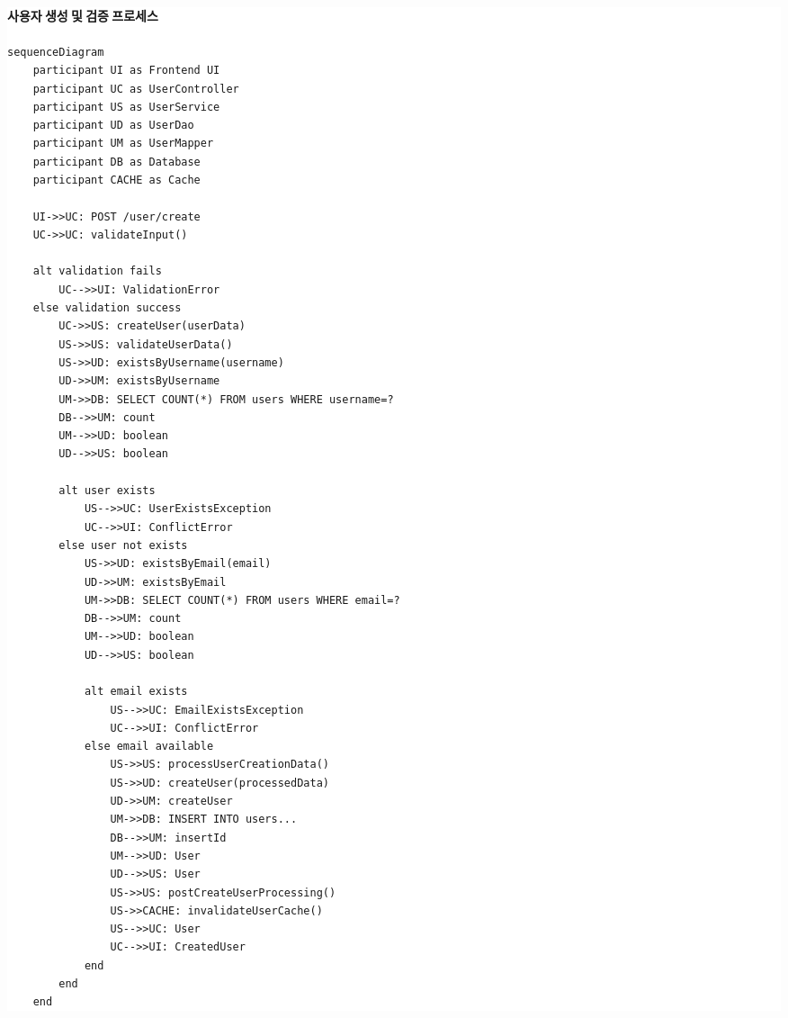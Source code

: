 #### 사용자 생성 및 검증 프로세스
```mermaid
sequenceDiagram
    participant UI as Frontend UI
    participant UC as UserController
    participant US as UserService
    participant UD as UserDao
    participant UM as UserMapper
    participant DB as Database
    participant CACHE as Cache
    
    UI->>UC: POST /user/create
    UC->>UC: validateInput()
    
    alt validation fails
        UC-->>UI: ValidationError
    else validation success
        UC->>US: createUser(userData)
        US->>US: validateUserData()
        US->>UD: existsByUsername(username)
        UD->>UM: existsByUsername
        UM->>DB: SELECT COUNT(*) FROM users WHERE username=?
        DB-->>UM: count
        UM-->>UD: boolean
        UD-->>US: boolean
        
        alt user exists
            US-->>UC: UserExistsException
            UC-->>UI: ConflictError
        else user not exists
            US->>UD: existsByEmail(email)
            UD->>UM: existsByEmail
            UM->>DB: SELECT COUNT(*) FROM users WHERE email=?
            DB-->>UM: count
            UM-->>UD: boolean
            UD-->>US: boolean
            
            alt email exists
                US-->>UC: EmailExistsException
                UC-->>UI: ConflictError
            else email available
                US->>US: processUserCreationData()
                US->>UD: createUser(processedData)
                UD->>UM: createUser
                UM->>DB: INSERT INTO users...
                DB-->>UM: insertId
                UM-->>UD: User
                UD-->>US: User
                US->>US: postCreateUserProcessing()
                US->>CACHE: invalidateUserCache()
                US-->>UC: User
                UC-->>UI: CreatedUser
            end
        end
    end
```
